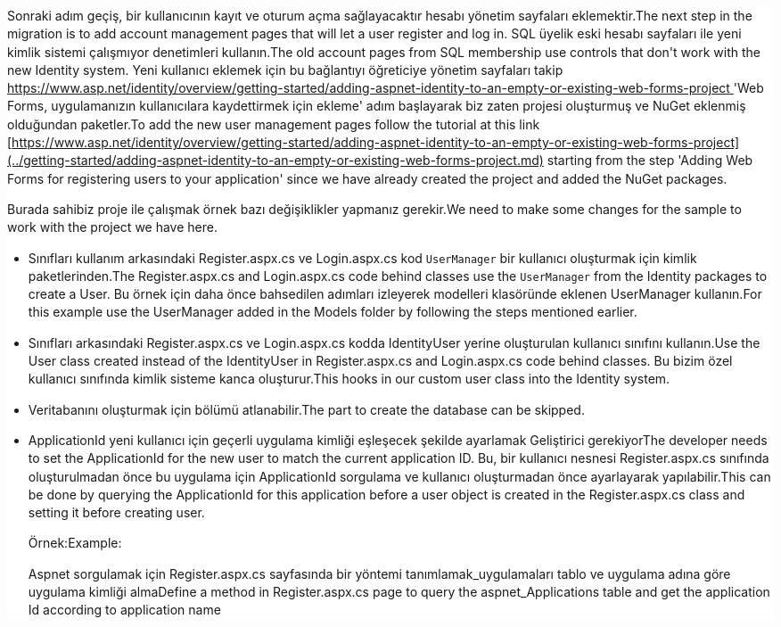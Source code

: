 <span data-ttu-id="8d3ee-315">Sonraki adım geçiş, bir kullanıcının kayıt ve oturum açma sağlayacaktır hesabı yönetim sayfaları eklemektir.</span><span class="sxs-lookup"><span data-stu-id="8d3ee-315">The next step in the migration is to add account management pages that will let a user register and log in.</span></span> <span data-ttu-id="8d3ee-316">SQL üyelik eski hesabı sayfaları ile yeni kimlik sistemi çalışmıyor denetimleri kullanın.</span><span class="sxs-lookup"><span data-stu-id="8d3ee-316">The old account pages from SQL membership use controls that don't work with the new Identity system.</span></span> <span data-ttu-id="8d3ee-317">Yeni kullanıcı eklemek için bu bağlantıyı öğreticiye yönetim sayfaları takip [ https://www.asp.net/identity/overview/getting-started/adding-aspnet-identity-to-an-empty-or-existing-web-forms-project ](../getting-started/adding-aspnet-identity-to-an-empty-or-existing-web-forms-project.md) 'Web Forms, uygulamanızın kullanıcılara kaydettirmek için ekleme' adım başlayarak biz zaten projesi oluşturmuş ve NuGet eklenmiş olduğundan paketler.</span><span class="sxs-lookup"><span data-stu-id="8d3ee-317">To add the new user management pages follow the tutorial at this link [https://www.asp.net/identity/overview/getting-started/adding-aspnet-identity-to-an-empty-or-existing-web-forms-project](../getting-started/adding-aspnet-identity-to-an-empty-or-existing-web-forms-project.md) starting from the step 'Adding Web Forms for registering users to your application' since we have already created the project and added the NuGet packages.</span></span>

<span data-ttu-id="8d3ee-318">Burada sahibiz proje ile çalışmak örnek bazı değişiklikler yapmanız gerekir.</span><span class="sxs-lookup"><span data-stu-id="8d3ee-318">We need to make some changes for the sample to work with the project we have here.</span></span>

- <span data-ttu-id="8d3ee-319">Sınıfları kullanım arkasındaki Register.aspx.cs ve Login.aspx.cs kod `UserManager` bir kullanıcı oluşturmak için kimlik paketlerinden.</span><span class="sxs-lookup"><span data-stu-id="8d3ee-319">The Register.aspx.cs and Login.aspx.cs code behind classes use the `UserManager` from the Identity packages to create a User.</span></span> <span data-ttu-id="8d3ee-320">Bu örnek için daha önce bahsedilen adımları izleyerek modelleri klasöründe eklenen UserManager kullanın.</span><span class="sxs-lookup"><span data-stu-id="8d3ee-320">For this example use the UserManager added in the Models folder by following the steps mentioned earlier.</span></span>
- <span data-ttu-id="8d3ee-321">Sınıfları arkasındaki Register.aspx.cs ve Login.aspx.cs kodda IdentityUser yerine oluşturulan kullanıcı sınıfını kullanın.</span><span class="sxs-lookup"><span data-stu-id="8d3ee-321">Use the User class created instead of the IdentityUser in Register.aspx.cs and Login.aspx.cs code behind classes.</span></span> <span data-ttu-id="8d3ee-322">Bu bizim özel kullanıcı sınıfında kimlik sisteme kanca oluşturur.</span><span class="sxs-lookup"><span data-stu-id="8d3ee-322">This hooks in our custom user class into the Identity system.</span></span>
- <span data-ttu-id="8d3ee-323">Veritabanını oluşturmak için bölümü atlanabilir.</span><span class="sxs-lookup"><span data-stu-id="8d3ee-323">The part to create the database can be skipped.</span></span>
- <span data-ttu-id="8d3ee-324">ApplicationId yeni kullanıcı için geçerli uygulama kimliği eşleşecek şekilde ayarlamak Geliştirici gerekiyor</span><span class="sxs-lookup"><span data-stu-id="8d3ee-324">The developer needs to set the ApplicationId for the new user to match the current application ID.</span></span> <span data-ttu-id="8d3ee-325">Bu, bir kullanıcı nesnesi Register.aspx.cs sınıfında oluşturulmadan önce bu uygulama için ApplicationId sorgulama ve kullanıcı oluşturmadan önce ayarlayarak yapılabilir.</span><span class="sxs-lookup"><span data-stu-id="8d3ee-325">This can be done by querying the ApplicationId for this application before a user object is created in the Register.aspx.cs class and setting it before creating user.</span></span> 

    <span data-ttu-id="8d3ee-326">Örnek:</span><span class="sxs-lookup"><span data-stu-id="8d3ee-326">Example:</span></span>

    <span data-ttu-id="8d3ee-327">Aspnet sorgulamak için Register.aspx.cs sayfasında bir yöntemi tanımlamak\_uygulamaları tablo ve uygulama adına göre uygulama kimliği alma</span><span class="sxs-lookup"><span data-stu-id="8d3ee-327">Define a method in Register.aspx.cs page to query the aspnet\_Applications table and get the application Id according to application name</span></span>
